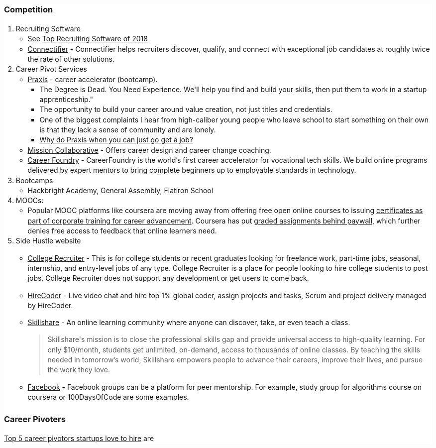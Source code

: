 
### Competition

1. Recruiting Software
    * See [Top Recruiting Software of 2018](https://ideal.com/top-recruiting-software/)
    * [Connectifier](https://www.crunchbase.com/organization/connectifier) - Connectifier helps recruiters discover, qualify, and connect with exceptional job candidates at roughly twice the rate of other solutions.
2. Career Pivot Services
    * [Praxis](https://discoverpraxis.com/) - career accelerator (bootcamp).
      * The Degree is Dead. You Need Experience. We'll help you find and build your skills, then put them to work in a startup apprenticeship."
      * The opportunity to build your career around value creation, not just titles and credentials.
      * One of the biggest complaints I hear from high-caliber young people who leave school to start something on their own is that they lack a sense of community and are lonely.
      * [Why do Praxis when you can just go get a job?](https://discoverpraxis.com/praxis-get-a-job/)
    * [Mission Collaborative](https://www.missioncollaborative.com/) - Offers career design and career change coaching.
    * [Career Foundry](https://www.crunchbase.com/organization/careerfoundry#section-overview) - CareerFoundry is the world’s first career accelerator for vocational tech skills. We build online programs delivered by expert mentors to bring complete beginners up to employable standards in technology.
3. Bootcamps
    * Hackbright Academy, General Assembly, Flatiron School
4. MOOCs:
    * Popular MOOC platforms like coursera are moving away from offering free open online courses to issuing [certificates as part of corporate training for career advancement](https://www.forbes.com/sites/alexkonrad/2017/12/20/coursera-goes-corporate-to-keep-alive-promise-of-moocs/#23997ca8543c). Coursera has put [graded assignments behind paywall](https://campustechnology.com/articles/2018/02/12/report-moocs-attracting-more-paying-customers.aspx), which further denies free access to feedback that online learners need.
4. Side Hustle website
    * [College Recruiter](https://www.collegerecruiter.com/) - This is for college students or recent graduates looking for freelance work, part-time jobs, seasonal, internship, and entry-level jobs of any type.  College Recruiter is a place for people looking to hire college students to post jobs. College Recruiter does not support any development or get users to come back.
    * [HireCoder](https://www.hirecoder.com/) - Live video chat and hire top 1% global coder, assign projects and tasks, Scrum and project delivery managed by HireCoder.
    * [Skillshare](https://www.crunchbase.com/organization/skillshare#section-overview) - An online learning community where anyone can discover, take, or even teach a class.

      >  Skillshare's mission is to close the professional skills gap and provide universal access to high-quality learning. For only $10/month, students get unlimited, on-demand, access to thousands of online classes.
      > By teaching the skills needed in tomorrow’s world, Skillshare empowers people to advance their careers, improve their lives, and pursue the work they love.

    * [Facebook](https://www.crunchbase.com/organization/facebook) - Facebook groups can be a platform for peer mentorship. For example, study group for algorithms course on coursera or 100DaysOfCode are some examples.

### Career Pivoters
[Top 5 career pivotors startups love to hire](https://www.planted.com/blog/5-career-pivoters-startups-love-to-hire) are
